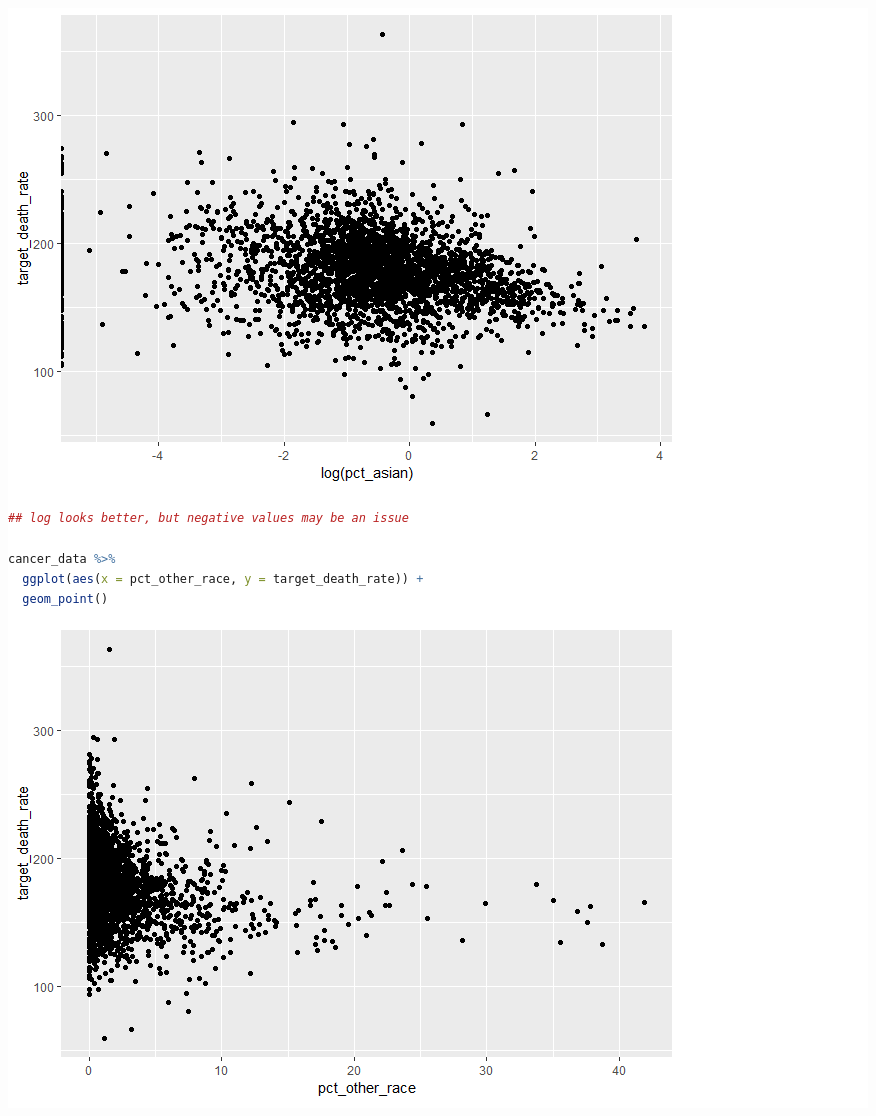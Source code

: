 ![](annie_eda_files/figure-markdown_github/unnamed-chunk-3-43.png)

``` r
## log looks better, but negative values may be an issue

cancer_data %>% 
  ggplot(aes(x = pct_other_race, y = target_death_rate)) + 
  geom_point()
```

![](annie_eda_files/figure-markdown_github/unnamed-chunk-3-44.png)
